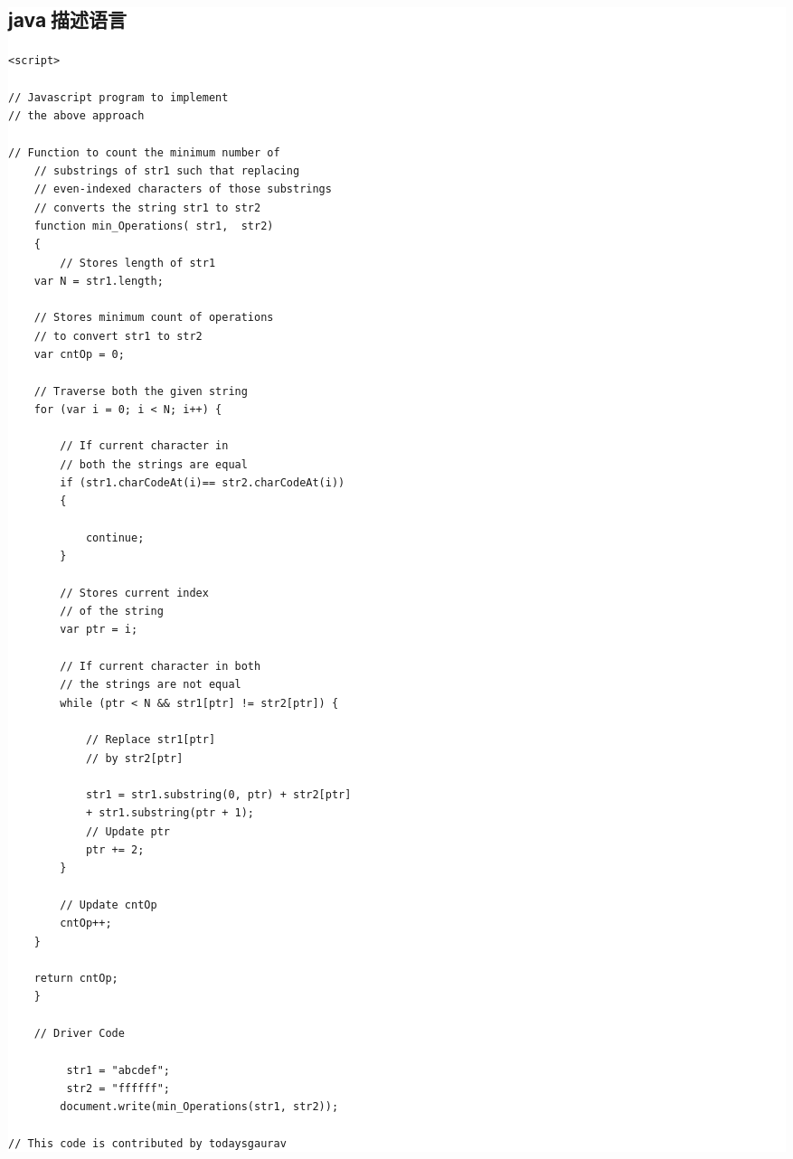 ## java 描述语言

```
<script>

// Javascript program to implement
// the above approach

// Function to count the minimum number of
    // substrings of str1 such that replacing
    // even-indexed characters of those substrings
    // converts the string str1 to str2
    function min_Operations( str1,  str2)
    {
        // Stores length of str1
    var N = str1.length;

    // Stores minimum count of operations
    // to convert str1 to str2
    var cntOp = 0;

    // Traverse both the given string
    for (var i = 0; i < N; i++) {

        // If current character in
        // both the strings are equal
        if (str1.charCodeAt(i)== str2.charCodeAt(i))
        {

            continue;
        }

        // Stores current index
        // of the string
        var ptr = i;

        // If current character in both
        // the strings are not equal
        while (ptr < N && str1[ptr] != str2[ptr]) {

            // Replace str1[ptr]
            // by str2[ptr]

            str1 = str1.substring(0, ptr) + str2[ptr]
            + str1.substring(ptr + 1);
            // Update ptr
            ptr += 2;
        }

        // Update cntOp
        cntOp++;
    }

    return cntOp;
    }

    // Driver Code

         str1 = "abcdef";
         str2 = "ffffff";
        document.write(min_Operations(str1, str2));

// This code is contributed by todaysgaurav
```